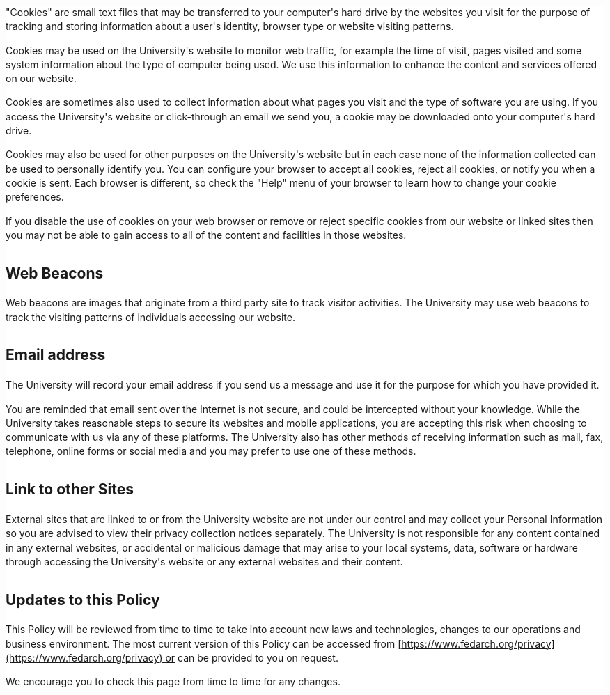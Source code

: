 "Cookies" are small text files that may be transferred to your computer's hard drive by the websites you visit for the purpose of tracking and storing information about a user's identity, browser type or website visiting patterns.

Cookies may be used on the University's website to monitor web traffic, for example the time of visit, pages visited and some system information about the type of computer being used. We use this information to enhance the content and services offered on our website.

Cookies are sometimes also used to collect information about what pages you visit and the type of software you are using. If you access the University's website or click-through an email we send you, a cookie may be downloaded onto your computer's hard drive.

Cookies may also be used for other purposes on the University's website but in each case none of the information collected can be used to personally identify you. You can configure your browser to accept all cookies, reject all cookies, or notify you when a cookie is sent. Each browser is different, so check the "Help" menu of your browser to learn how to change your cookie preferences.

If you disable the use of cookies on your web browser or remove or reject specific cookies from our website or linked sites then you may not be able to gain access to all of the content and facilities in those websites.

## Web Beacons

Web beacons are images that originate from a third party site to track visitor activities. The University may use web beacons to track the visiting patterns of individuals accessing our website.

## Email address

The University will record your email address if you send us a message and use it for the purpose for which you have provided it. 

You are reminded that email sent over the Internet is not secure, and could be intercepted without your knowledge. While the University takes reasonable steps to secure its websites and mobile applications, you are accepting this risk when choosing to communicate with us via any of these platforms. The University also has other methods of receiving information such as mail, fax, telephone, online forms or social media and you may prefer to use one of these methods.

## Link to other Sites

External sites that are linked to or from the University website are not under our control and may collect your Personal Information so you are advised to view their privacy collection notices separately. The University is not responsible for any content contained in any external websites, or accidental or malicious damage that may arise to your local systems, data, software or hardware through accessing the University's website or any external websites and their content.

## Updates to this Policy

This Policy will be reviewed from time to time to take into account new laws and technologies, changes to our operations and business environment. The most current version of this Policy can be accessed from [https://www.fedarch.org/privacy](https://www.fedarch.org/privacy) or can be provided to you on request.

We encourage you to check this page from time to time for any changes.
